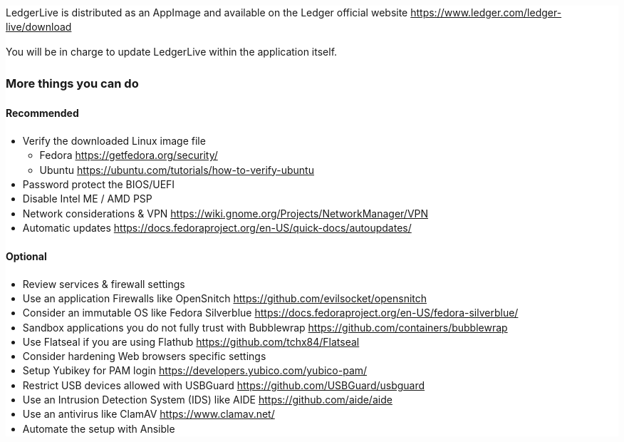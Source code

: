 LedgerLive is distributed as an AppImage and available on the Ledger official website https://www.ledger.com/ledger-live/download

You will be in charge to update LedgerLive within the application itself.

### More things you can do

#### Recommended

- Verify the downloaded Linux image file
  - Fedora https://getfedora.org/security/
  - Ubuntu https://ubuntu.com/tutorials/how-to-verify-ubuntu
- Password protect the BIOS/UEFI
- Disable Intel ME / AMD PSP
- Network considerations & VPN https://wiki.gnome.org/Projects/NetworkManager/VPN 
- Automatic updates https://docs.fedoraproject.org/en-US/quick-docs/autoupdates/ 

#### Optional

- Review services & firewall settings
- Use an application Firewalls like OpenSnitch https://github.com/evilsocket/opensnitch 
- Consider an immutable OS like Fedora Silverblue https://docs.fedoraproject.org/en-US/fedora-silverblue/ 
- Sandbox applications you do not fully trust with Bubblewrap https://github.com/containers/bubblewrap
- Use Flatseal if you are using Flathub https://github.com/tchx84/Flatseal 
- Consider hardening Web browsers specific settings
- Setup Yubikey for PAM login https://developers.yubico.com/yubico-pam/ 
- Restrict USB devices allowed with USBGuard https://github.com/USBGuard/usbguard 
- Use an Intrusion Detection System (IDS) like AIDE https://github.com/aide/aide 
- Use an antivirus like ClamAV https://www.clamav.net/ 
- Automate the setup with Ansible

